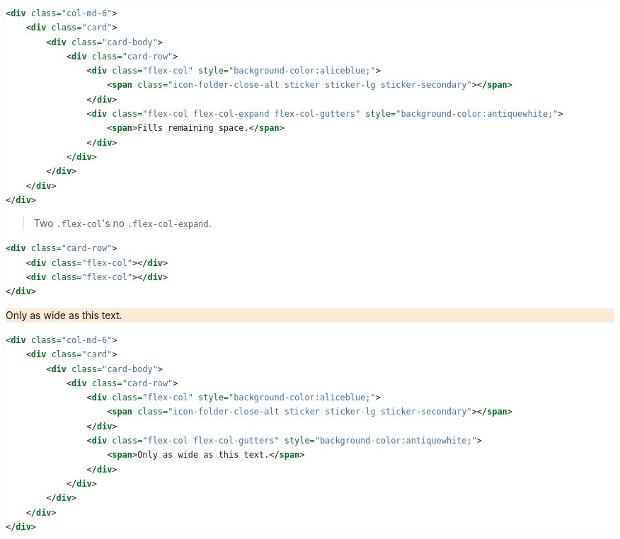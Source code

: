 ```xml
<div class="col-md-6">
    <div class="card">
        <div class="card-body">
            <div class="card-row">
                <div class="flex-col" style="background-color:aliceblue;">
                    <span class="icon-folder-close-alt sticker sticker-lg sticker-secondary"></span>
                </div>
                <div class="flex-col flex-col-expand flex-col-gutters" style="background-color:antiquewhite;">
                    <span>Fills remaining space.</span>
                </div>
            </div>
        </div>
    </div>
</div>
```

> Two `.flex-col`'s no `.flex-col-expand`.

```xml
<div class="card-row">
    <div class="flex-col"></div>
    <div class="flex-col"></div>
</div>
```

<div class="col-md-6">
    <div class="card">
        <div class="card-body">
            <div class="card-row">
                <div class="flex-col" style="background-color:aliceblue;">
                    <span class="icon-folder-close-alt sticker sticker-lg sticker-secondary"></span>
                </div>
                <div class="flex-col flex-col-gutters" style="background-color:antiquewhite;">
                    <span>Only as wide as this text.</span>
                </div>
            </div>
        </div>
    </div>
</div>

```xml
<div class="col-md-6">
    <div class="card">
        <div class="card-body">
            <div class="card-row">
                <div class="flex-col" style="background-color:aliceblue;">
                    <span class="icon-folder-close-alt sticker sticker-lg sticker-secondary"></span>
                </div>
                <div class="flex-col flex-col-gutters" style="background-color:antiquewhite;">
                    <span>Only as wide as this text.</span>
                </div>
            </div>
        </div>
    </div>
</div>
```
